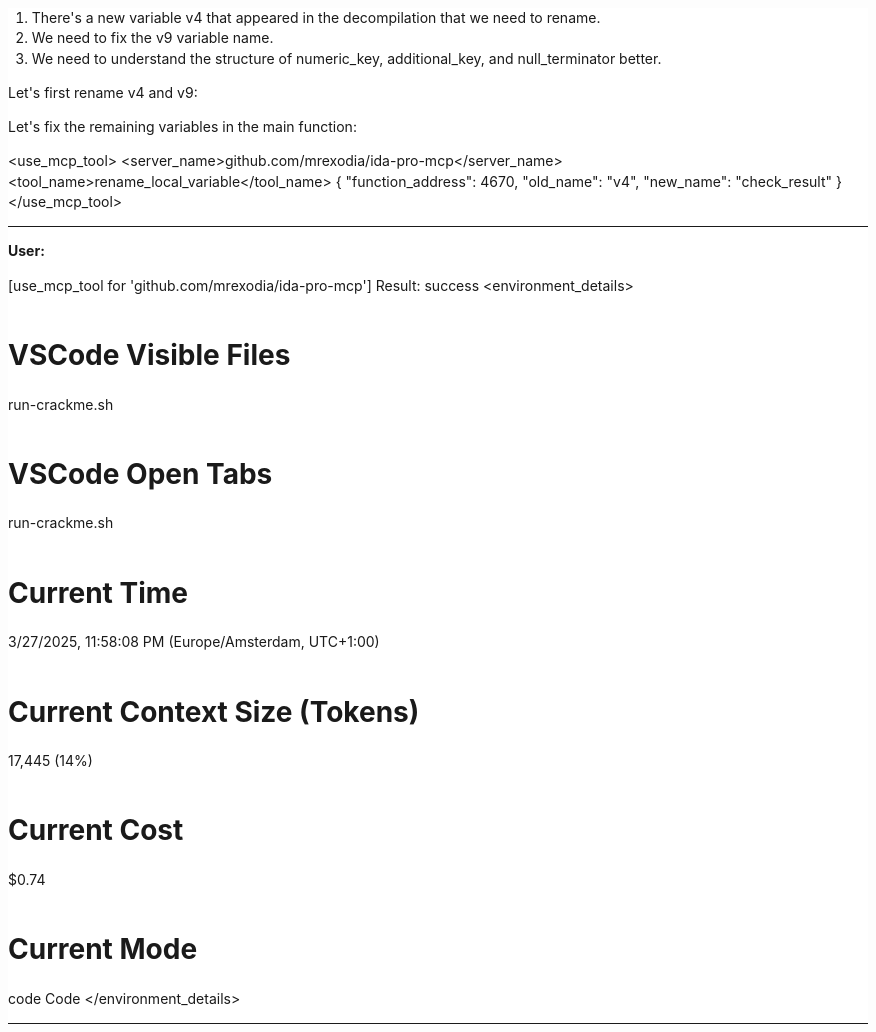 1. There's a new variable v4 that appeared in the decompilation that we need to rename.
2. We need to fix the v9 variable name.
3. We need to understand the structure of numeric_key, additional_key, and null_terminator better.

Let's first rename v4 and v9:
</thinking>

Let's fix the remaining variables in the main function:

<use_mcp_tool>
<server_name>github.com/mrexodia/ida-pro-mcp</server_name>
<tool_name>rename_local_variable</tool_name>
<arguments>
{
  "function_address": 4670,
  "old_name": "v4",
  "new_name": "check_result"
}
</arguments>
</use_mcp_tool>

---

**User:**

[use_mcp_tool for 'github.com/mrexodia/ida-pro-mcp'] Result:
success
<environment_details>
# VSCode Visible Files
run-crackme.sh

# VSCode Open Tabs
run-crackme.sh

# Current Time
3/27/2025, 11:58:08 PM (Europe/Amsterdam, UTC+1:00)

# Current Context Size (Tokens)
17,445 (14%)

# Current Cost
$0.74

# Current Mode
<slug>code</slug>
<name>Code</name>
</environment_details>

---